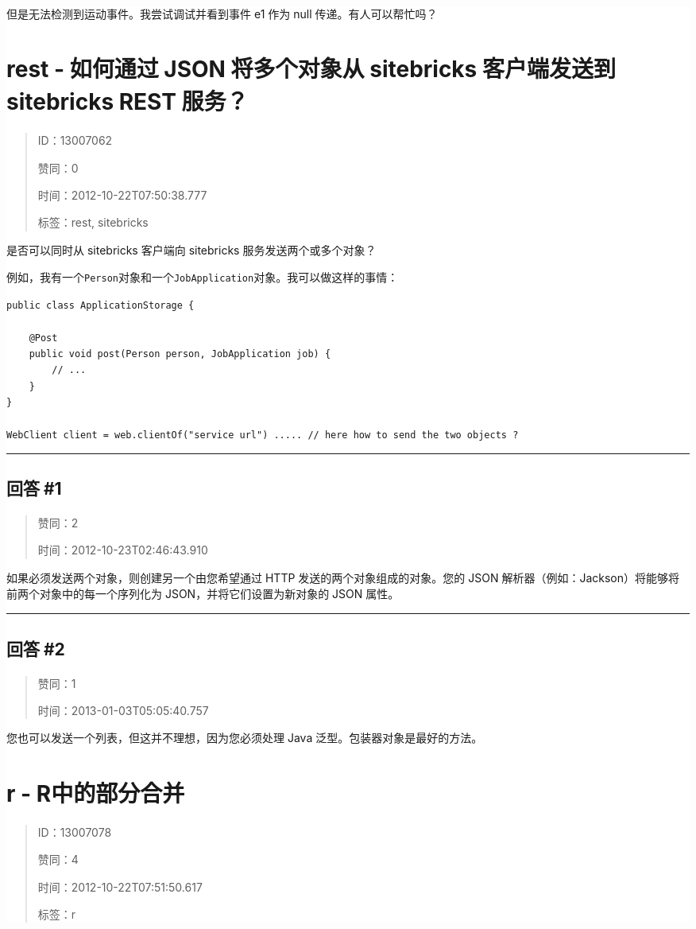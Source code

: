 但是无法检测到运动事件。我尝试调试并看到事件 e1 作为 null 传递。有人可以帮忙吗？

# rest - 如何通过 JSON 将多个对象从 sitebricks 客户端发送到 sitebricks REST 服务？

> ID：13007062
> 
> 赞同：0
> 
> 时间：2012-10-22T07:50:38.777
> 
> 标签：rest, sitebricks

是否可以同时从 sitebricks 客户端向 sitebricks 服务发送两个或多个对象？

例如，我有一个`Person`对象和一个`JobApplication`对象。我可以做这样的事情：

```
public class ApplicationStorage {

    @Post
    public void post(Person person, JobApplication job) {
        // ...
    }    
}

WebClient client = web.clientOf("service url") ..... // here how to send the two objects ? 
```

* * *

## 回答 #1

> 赞同：2
> 
> 时间：2012-10-23T02:46:43.910

如果必须发送两个对象，则创建另一个由您希望通过 HTTP 发送的两个对象组成的对象。您的 JSON 解析器（例如：Jackson）将能够将前两个对象中的每一个序列化为 JSON，并将它们设置为新对象的 JSON 属性。

* * *

## 回答 #2

> 赞同：1
> 
> 时间：2013-01-03T05:05:40.757

您也可以发送一个列表，但这并不理想，因为您必须处理 Java 泛型。包装器对象是最好的方法。

# r - R中的部分合并

> ID：13007078
> 
> 赞同：4
> 
> 时间：2012-10-22T07:51:50.617
> 
> 标签：r
